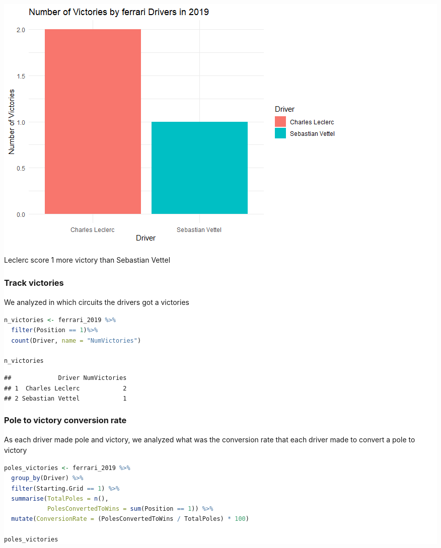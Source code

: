 ![](Ferrari-2019-report_files/figure-gfm/unnamed-chunk-11-1.png)

Leclerc score 1 more victory than Sebastian Vettel

### Track victories

We analyzed in which circuits the drivers got a victories

``` r
n_victories <- ferrari_2019 %>% 
  filter(Position == 1)%>%
  count(Driver, name = "NumVictories")

n_victories
```

    ##             Driver NumVictories
    ## 1  Charles Leclerc            2
    ## 2 Sebastian Vettel            1

### Pole to victory conversion rate

As each driver made pole and victory, we analyzed what was the
conversion rate that each driver made to convert a pole to victory

``` r
poles_victories <- ferrari_2019 %>%
  group_by(Driver) %>% 
  filter(Starting.Grid == 1) %>%
  summarise(TotalPoles = n(),
            PolesConvertedToWins = sum(Position == 1)) %>%
  mutate(ConversionRate = (PolesConvertedToWins / TotalPoles) * 100)

poles_victories
```
